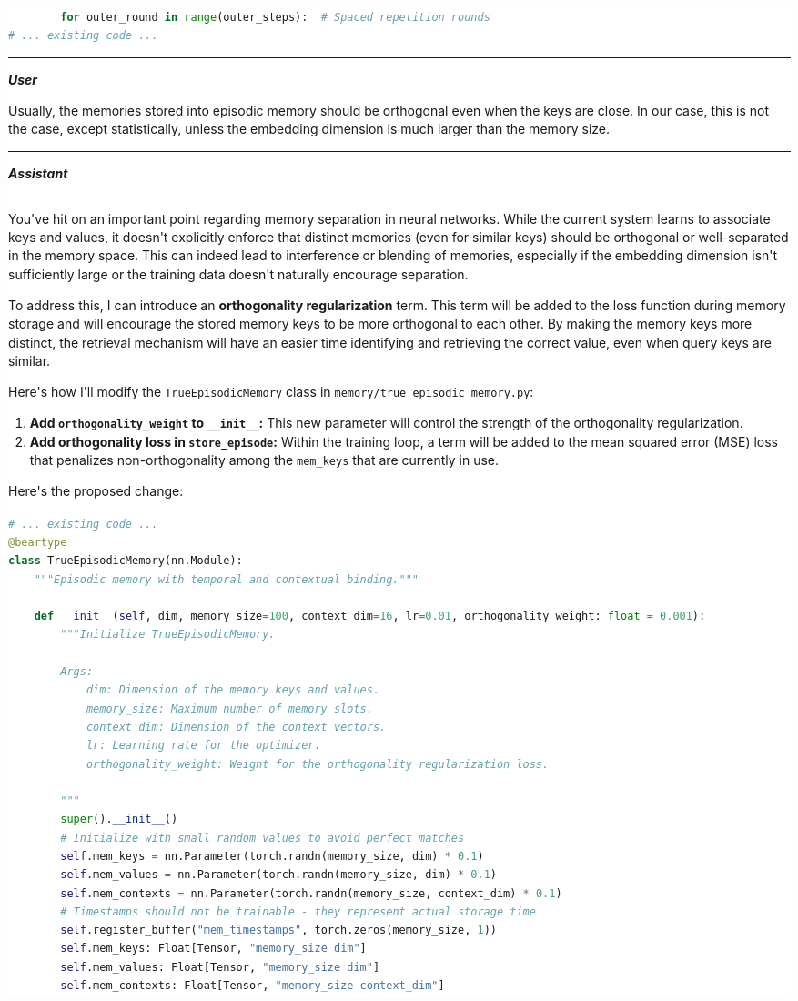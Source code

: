 ```language:memory/true_episodic_memory.py
        for outer_round in range(outer_steps):  # Spaced repetition rounds
# ... existing code ...
```

---

_**User**_

Usually, the memories stored into episodic memory should be orthogonal even when the keys are close. In our case, this is not the case, except statistically, unless the embedding dimension is much larger than the memory size. 

---

_**Assistant**_



---

You've hit on an important point regarding memory separation in neural networks. While the current system learns to associate keys and values, it doesn't explicitly enforce that distinct memories (even for similar keys) should be orthogonal or well-separated in the memory space. This can indeed lead to interference or blending of memories, especially if the embedding dimension isn't sufficiently large or the training data doesn't naturally encourage separation.

To address this, I can introduce an **orthogonality regularization** term. This term will be added to the loss function during memory storage and will encourage the stored memory keys to be more orthogonal to each other. By making the memory keys more distinct, the retrieval mechanism will have an easier time identifying and retrieving the correct value, even when query keys are similar.

Here's how I'll modify the `TrueEpisodicMemory` class in `memory/true_episodic_memory.py`:

1.  **Add `orthogonality_weight` to `__init__`:** This new parameter will control the strength of the orthogonality regularization.
2.  **Add orthogonality loss in `store_episode`:** Within the training loop, a term will be added to the mean squared error (MSE) loss that penalizes non-orthogonality among the `mem_keys` that are currently in use.

Here's the proposed change:

```language:memory/true_episodic_memory.py
# ... existing code ...
@beartype
class TrueEpisodicMemory(nn.Module):
    """Episodic memory with temporal and contextual binding."""

    def __init__(self, dim, memory_size=100, context_dim=16, lr=0.01, orthogonality_weight: float = 0.001):
        """Initialize TrueEpisodicMemory.

        Args:
            dim: Dimension of the memory keys and values.
            memory_size: Maximum number of memory slots.
            context_dim: Dimension of the context vectors.
            lr: Learning rate for the optimizer.
            orthogonality_weight: Weight for the orthogonality regularization loss.

        """
        super().__init__()
        # Initialize with small random values to avoid perfect matches
        self.mem_keys = nn.Parameter(torch.randn(memory_size, dim) * 0.1)
        self.mem_values = nn.Parameter(torch.randn(memory_size, dim) * 0.1)
        self.mem_contexts = nn.Parameter(torch.randn(memory_size, context_dim) * 0.1)
        # Timestamps should not be trainable - they represent actual storage time
        self.register_buffer("mem_timestamps", torch.zeros(memory_size, 1))
        self.mem_keys: Float[Tensor, "memory_size dim"]
        self.mem_values: Float[Tensor, "memory_size dim"]
        self.mem_contexts: Float[Tensor, "memory_size context_dim"]
```